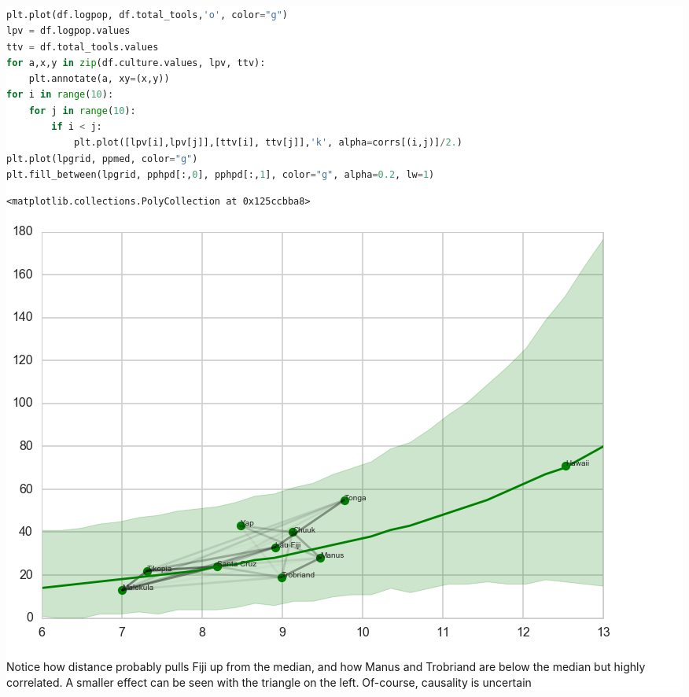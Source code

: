 



```python
plt.plot(df.logpop, df.total_tools,'o', color="g")
lpv = df.logpop.values
ttv = df.total_tools.values
for a,x,y in zip(df.culture.values, lpv, ttv):
    plt.annotate(a, xy=(x,y))
for i in range(10):
    for j in range(10):
        if i < j:
            plt.plot([lpv[i],lpv[j]],[ttv[i], ttv[j]],'k', alpha=corrs[(i,j)]/2.)
plt.plot(lpgrid, ppmed, color="g")
plt.fill_between(lpgrid, pphpd[:,0], pphpd[:,1], color="g", alpha=0.2, lw=1)
```





    <matplotlib.collections.PolyCollection at 0x125ccbba8>




![png](gpcorr_files/gpcorr_40_1.png)


Notice how distance probably pulls Fiji up from the median, and how Manus and Trobriand are below the median but highly correlated. A smaller effect can be seen with the triangle on the left. Of-course, causality is uncertain
